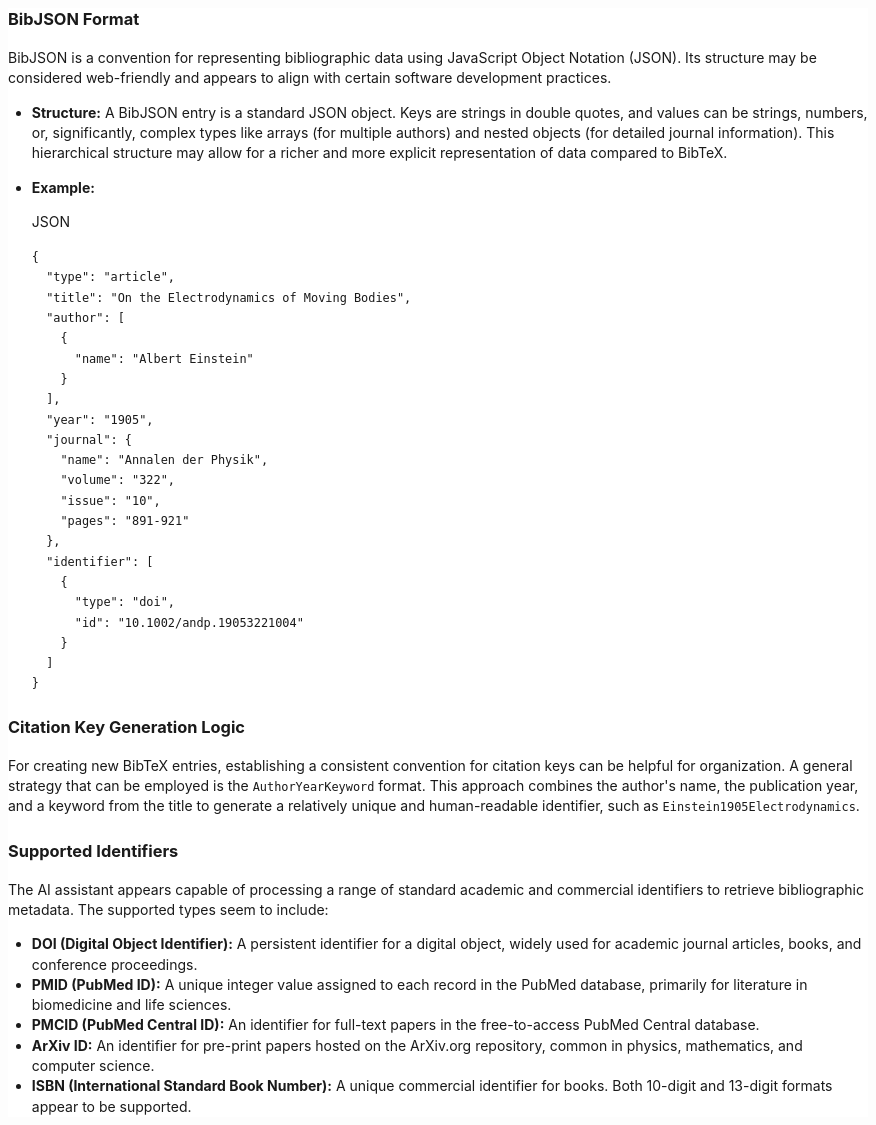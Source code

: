 
### BibJSON Format

BibJSON is a convention for representing bibliographic data using JavaScript Object Notation (JSON). Its structure may be considered web-friendly and appears to align with certain software development practices.

- **Structure:** A BibJSON entry is a standard JSON object. Keys are strings in double quotes, and values can be strings, numbers, or, significantly, complex types like arrays (for multiple authors) and nested objects (for detailed journal information). This hierarchical structure may allow for a richer and more explicit representation of data compared to BibTeX.
- **Example:**
    
    JSON
    
    ```
    {
      "type": "article",
      "title": "On the Electrodynamics of Moving Bodies",
      "author": [
        {
          "name": "Albert Einstein"
        }
      ],
      "year": "1905",
      "journal": {
        "name": "Annalen der Physik",
        "volume": "322",
        "issue": "10",
        "pages": "891-921"
      },
      "identifier": [
        {
          "type": "doi",
          "id": "10.1002/andp.19053221004"
        }
      ]
    }
    ```
    

### Citation Key Generation Logic

For creating new BibTeX entries, establishing a consistent convention for citation keys can be helpful for organization. A general strategy that can be employed is the `AuthorYearKeyword` format. This approach combines the author's name, the publication year, and a keyword from the title to generate a relatively unique and human-readable identifier, such as `Einstein1905Electrodynamics`.

### Supported Identifiers

The AI assistant appears capable of processing a range of standard academic and commercial identifiers to retrieve bibliographic metadata. The supported types seem to include:

- **DOI (Digital Object Identifier):** A persistent identifier for a digital object, widely used for academic journal articles, books, and conference proceedings.
- **PMID (PubMed ID):** A unique integer value assigned to each record in the PubMed database, primarily for literature in biomedicine and life sciences.
- **PMCID (PubMed Central ID):** An identifier for full-text papers in the free-to-access PubMed Central database.
- **ArXiv ID:** An identifier for pre-print papers hosted on the ArXiv.org repository, common in physics, mathematics, and computer science.
- **ISBN (International Standard Book Number):** A unique commercial identifier for books. Both 10-digit and 13-digit formats appear to be supported.
